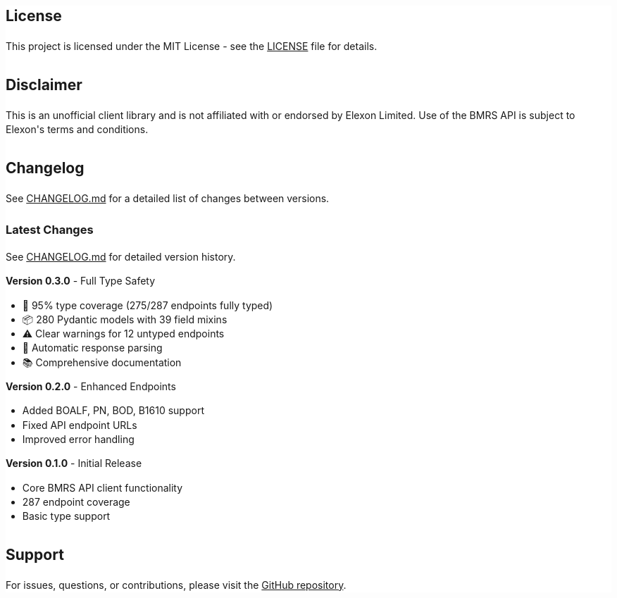 ## License

This project is licensed under the MIT License - see the [LICENSE](LICENSE) file for details.

## Disclaimer

This is an unofficial client library and is not affiliated with or endorsed by Elexon Limited. Use of the BMRS API is subject to Elexon's terms and conditions.

## Changelog

See [CHANGELOG.md](CHANGELOG.md) for a detailed list of changes between versions.

### Latest Changes

See [CHANGELOG.md](CHANGELOG.md) for detailed version history.

**Version 0.3.0** - Full Type Safety
- 🎯 95% type coverage (275/287 endpoints fully typed)
- 📦 280 Pydantic models with 39 field mixins
- ⚠️ Clear warnings for 12 untyped endpoints
- 🔧 Automatic response parsing
- 📚 Comprehensive documentation

**Version 0.2.0** - Enhanced Endpoints
- Added BOALF, PN, BOD, B1610 support
- Fixed API endpoint URLs
- Improved error handling

**Version 0.1.0** - Initial Release
- Core BMRS API client functionality
- 287 endpoint coverage
- Basic type support

## Support

For issues, questions, or contributions, please visit the [GitHub repository](https://github.com/benjaminwatts/elexon-bmrs).

